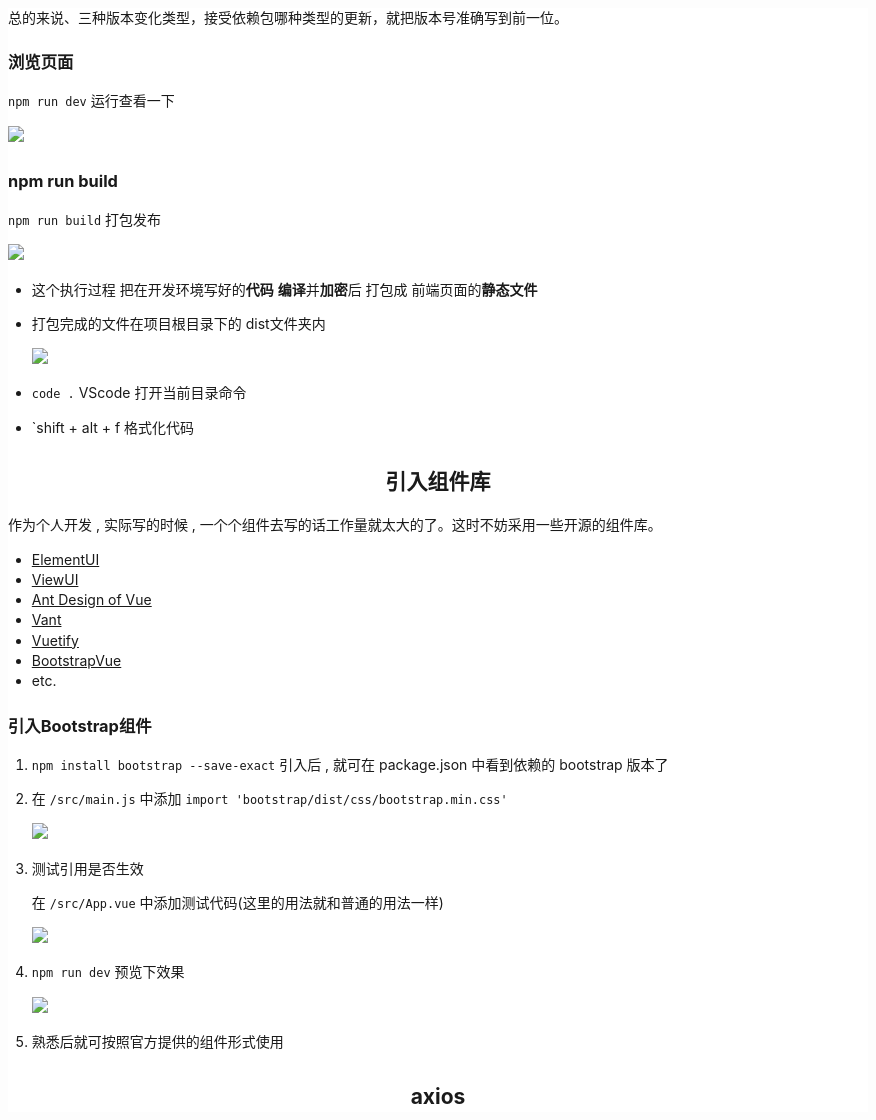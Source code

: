 总的来说、三种版本变化类型，接受依赖包哪种类型的更新，就把版本号准确写到前一位。

### 浏览页面

`npm run dev` 运行查看一下

![](/images/Vue2/04-4.png)

### npm run build

`npm run build` 打包发布

![](/images/Vue2/05.png)

- 这个执行过程 把在开发环境写好的**代码** **编译**并**加密**后 打包成 前端页面的**静态文件**

- 打包完成的文件在项目根目录下的 dist文件夹内

    ![](/images/Vue2/05-1.png)

- `code .`  VScode 打开当前目录命令
- `shift + alt + f  格式化代码

## <center>引入组件库</center>
作为个人开发 , 实际写的时候 , 一个个组件去写的话工作量就太大的了。这时不妨采用一些开源的组件库。
- [ElementUI](https://element.eleme.io/#/zh-CN) 
- [ViewUI](https://www.iviewui.com/) 
- [Ant Design of Vue](https://www.antdv.com/docs/vue/introduce-cn/) 
- [Vant](https://youzan.github.io/vant/#/zh-CN/intro) 
- [Vuetify](https://vuetifyjs.com/zh-Hans/) 
- [BootstrapVue](https://bootstrap-vue.js.org/) 
- etc.

### 引入Bootstrap组件

1. `npm install bootstrap --save-exact` 引入后 , 就可在 package.json 中看到依赖的 bootstrap 版本了

0. 在 `/src/main.js` 中添加 `import 'bootstrap/dist/css/bootstrap.min.css'`

    ![](/images/Vue2/06.png)

0. 测试引用是否生效

    在 `/src/App.vue` 中添加测试代码(这里的用法就和普通的用法一样)

    ![](/images/Vue2/06-1.png)

0. `npm run dev` 预览下效果

    ![](/images/Vue2/06-2.png)

0. 熟悉后就可按照官方提供的组件形式使用

##  <center>axios</center>
